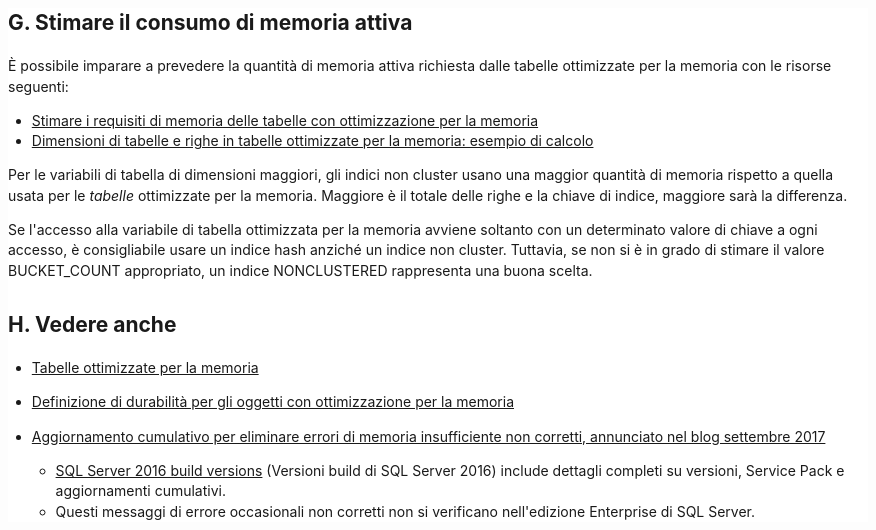   
  
## <a name="g-predict-active-memory-consumption"></a>G. Stimare il consumo di memoria attiva  
  
È possibile imparare a prevedere la quantità di memoria attiva richiesta dalle tabelle ottimizzate per la memoria con le risorse seguenti:  
  
- [Stimare i requisiti di memoria delle tabelle con ottimizzazione per la memoria](../../relational-databases/in-memory-oltp/estimate-memory-requirements-for-memory-optimized-tables.md)  
- [Dimensioni di tabelle e righe in tabelle ottimizzate per la memoria: esempio di calcolo](../../relational-databases/in-memory-oltp/table-and-row-size-in-memory-optimized-tables.md)  
  
Per le variabili di tabella di dimensioni maggiori, gli indici non cluster usano una maggior quantità di memoria rispetto a quella usata per le *tabelle* ottimizzate per la memoria. Maggiore è il totale delle righe e la chiave di indice, maggiore sarà la differenza.  
  
Se l'accesso alla variabile di tabella ottimizzata per la memoria avviene soltanto con un determinato valore di chiave a ogni accesso, è consigliabile usare un indice hash anziché un indice non cluster. Tuttavia, se non si è in grado di stimare il valore BUCKET_COUNT appropriato, un indice NONCLUSTERED rappresenta una buona scelta.  
  
## <a name="h-see-also"></a>H. Vedere anche  
  
- [Tabelle ottimizzate per la memoria](../../relational-databases/in-memory-oltp/memory-optimized-tables.md)

- [Definizione di durabilità per gli oggetti con ottimizzazione per la memoria](../../relational-databases/in-memory-oltp/defining-durability-for-memory-optimized-objects.md)

- [Aggiornamento cumulativo per eliminare errori di memoria insufficiente non corretti, annunciato nel blog settembre 2017](https://support.microsoft.com/help/4025208/fix-memory-leak-occurs-when-you-use-memory-optimized-tables-in-microso)
    - [SQL Server 2016 build versions](https://support.microsoft.com/help/3177312/sql-server-2016-build-versions) (Versioni build di SQL Server 2016) include dettagli completi su versioni, Service Pack e aggiornamenti cumulativi.
    - Questi messaggi di errore occasionali non corretti non si verificano nell'edizione Enterprise di SQL Server.

